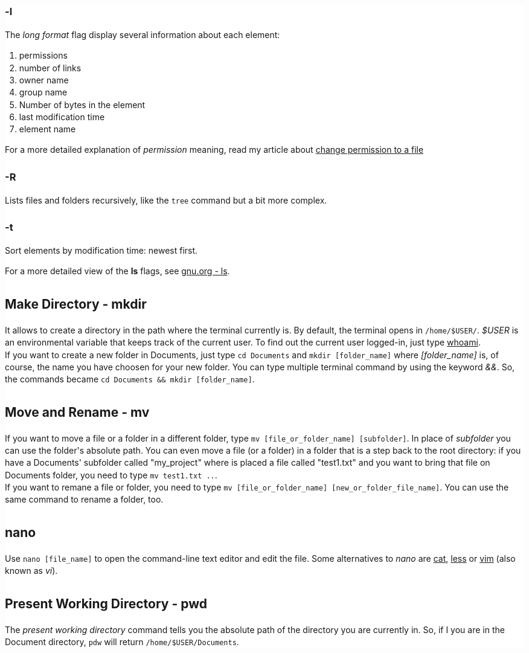### -l
The *long format* flag display several information about each element:
1. permissions
2. number of links
3. owner name
4. group name
5. Number of bytes in the element
6. last modification time
7. element name

For a more detailed explanation of *permission* meaning, read my article about [change permission to a file](https://pitpietro.github.io/terminal/change-permission-to-files/) 

### -R
Lists files and folders recursively, like the `tree` command but a bit more complex.

### -t
Sort elements by modification time: newest first.


For a more detailed view of the **ls** flags, see [gnu.org - ls](https://www.gnu.org/software/coreutils/manual/html_node/ls-invocation.html). 

## Make Directory - mkdir
It allows to create a directory in the path where the terminal currently is. By default, the terminal opens in `/home/$USER/`. *$USER* is an environmental variable that keeps track of the current user. To find out the current user logged-in, just type [whoami](https://pitpietro.github.io/terminal/status-commands/#who-am-i---whoami).<br>
If you want to create a new folder in Documents, just type `cd Documents` and `mkdir [folder_name]` where *[folder_name]* is, of course, the name you have choosen for your new folder. You can type multiple terminal command by using the keyword *&&*. So, the commands became `cd Documents && mkdir [folder_name]`.

## Move and Rename - mv
If you want to move a file or a folder in a different folder, type `mv [file_or_folder_name] [subfolder]`. In place of *subfolder* you can use the folder's absolute path. You can even move a file (or a folder) in a folder that is a step back to the root directory: if you have a Documents' subfolder called "my_project" where is placed a file called "test1.txt" and you want to bring that file on Documents folder, you need to type `mv test1.txt ..`.<br>
If you want to remane a file or folder, you need to type `mv [file_or_folder_name] [new_or_folder_file_name]`. You can use the same command to rename a folder, too.

## nano
Use `nano [file_name]` to open the command-line text editor and edit the file. Some alternatives to *nano* are [cat](https://www.howtogeek.com/424234/how-to-use-the-linux-cat-and-tac-commands/), [less](https://www.howtogeek.com/444233/how-to-use-the-less-command-on-linux/) or [vim](https://www.howtogeek.com/102468/a-beginners-guide-to-editing-text-files-with-vi/) (also known as *vi*).

## Present Working Directory - pwd
The *present working directory* command tells you the absolute path of the directory you are currently in. So, if I you are in the Document directory, `pdw` will return `/home/$USER/Documents`.

